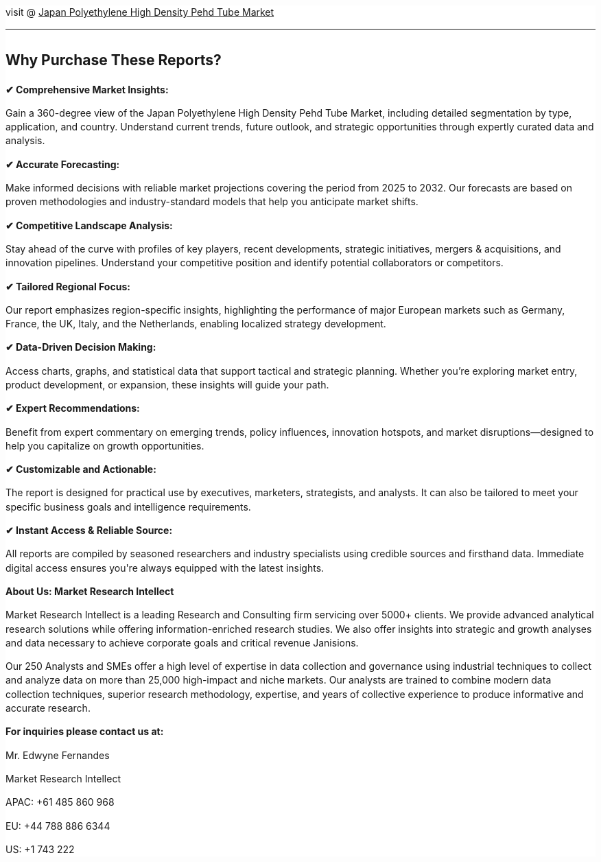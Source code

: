 visit&nbsp;@</strong>&nbsp;</span><span class="font-[700]"><a href="https://www.marketresearchintellect.com/product/global-polyethylene-high-density-pehd-tube-market-size-and-forecast/?utm_source=Linkedin&utm_medium=824" target="_blank" data-tracking-control-name="article-ssr-frontend-pulse_little-text-block" data-tracking-will-navigate="" data-test-link="">Japan Polyethylene High Density Pehd Tube Market</a></span></p></blockquote><hr /><h2>Why Purchase These Reports?</h2><p><strong>✔ Comprehensive Market Insights:</strong></p><p>Gain a 360-degree view of the Japan Polyethylene High Density Pehd Tube Market, including detailed segmentation by type, application, and country. Understand current trends, future outlook, and strategic opportunities through expertly curated data and analysis.</p><p><strong>✔ Accurate Forecasting:</strong></p><p>Make informed decisions with reliable market projections covering the period from 2025 to 2032. Our forecasts are based on proven methodologies and industry-standard models that help you anticipate market shifts.</p><p><strong>✔ Competitive Landscape Analysis:</strong></p><p>Stay ahead of the curve with profiles of key players, recent developments, strategic initiatives, mergers &amp; acquisitions, and innovation pipelines. Understand your competitive position and identify potential collaborators or competitors.</p><p><strong>✔ Tailored Regional Focus:</strong></p><p>Our report emphasizes region-specific insights, highlighting the performance of major European markets such as Germany, France, the UK, Italy, and the Netherlands, enabling localized strategy development.</p><p><strong>✔ Data-Driven Decision Making:</strong></p><p>Access charts, graphs, and statistical data that support tactical and strategic planning. Whether you&rsquo;re exploring market entry, product development, or expansion, these insights will guide your path.</p><p><strong>✔ Expert Recommendations:</strong></p><p>Benefit from expert commentary on emerging trends, policy influences, innovation hotspots, and market disruptions&mdash;designed to help you capitalize on growth opportunities.</p><p><strong>✔ Customizable and Actionable:</strong></p><p>The report is designed for practical use by executives, marketers, strategists, and analysts. It can also be tailored to meet your specific business goals and intelligence requirements.</p><p><strong>✔ Instant Access &amp; Reliable Source:</strong></p><p>All reports are compiled by seasoned researchers and industry specialists using credible sources and firsthand data. Immediate digital access ensures you're always equipped with the latest insights.</p><p><strong><span class="font-[700]">About Us: Market Research Intellect</span></strong></p><p><span class="">Market Research Intellect is a leading Research and Consulting firm servicing over 5000+ clients. We provide advanced analytical research solutions while offering information-enriched research studies.&nbsp;</span>We also offer insights into strategic and growth analyses and data necessary to achieve corporate goals and critical revenue Janisions.</p><p><span class="">Our 250 Analysts and SMEs offer a high level of expertise in data collection and governance using industrial techniques to collect and analyze data on more than 25,000 high-impact and niche markets. Our analysts are trained to combine modern data collection techniques, superior research methodology, expertise, and years of collective experience to produce informative and accurate research.</span></p><p><strong>For inquiries please contact us at:</strong></p><p>Mr. Edwyne Fernandes</p><p>Market Research Intellect</p><p>APAC: +61 485 860 968</p><p>EU: +44 788 886 6344</p><p>US: +1 743 222
